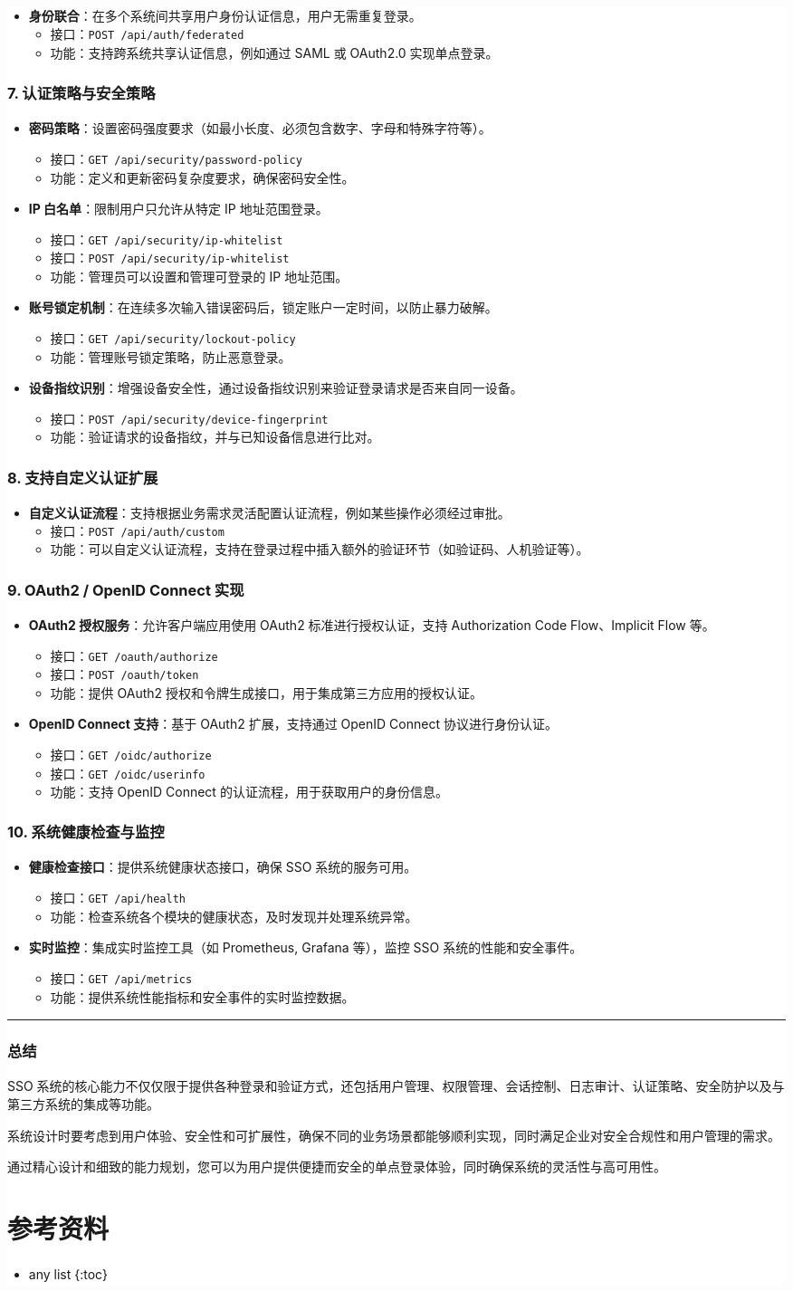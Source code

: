 - **身份联合**：在多个系统间共享用户身份认证信息，用户无需重复登录。
  - 接口：`POST /api/auth/federated`
  - 功能：支持跨系统共享认证信息，例如通过 SAML 或 OAuth2.0 实现单点登录。

### 7. **认证策略与安全策略**
- **密码策略**：设置密码强度要求（如最小长度、必须包含数字、字母和特殊字符等）。
  - 接口：`GET /api/security/password-policy`
  - 功能：定义和更新密码复杂度要求，确保密码安全性。

- **IP 白名单**：限制用户只允许从特定 IP 地址范围登录。
  - 接口：`GET /api/security/ip-whitelist`
  - 接口：`POST /api/security/ip-whitelist`
  - 功能：管理员可以设置和管理可登录的 IP 地址范围。

- **账号锁定机制**：在连续多次输入错误密码后，锁定账户一定时间，以防止暴力破解。
  - 接口：`GET /api/security/lockout-policy`
  - 功能：管理账号锁定策略，防止恶意登录。

- **设备指纹识别**：增强设备安全性，通过设备指纹识别来验证登录请求是否来自同一设备。
  - 接口：`POST /api/security/device-fingerprint`
  - 功能：验证请求的设备指纹，并与已知设备信息进行比对。

### 8. **支持自定义认证扩展**
- **自定义认证流程**：支持根据业务需求灵活配置认证流程，例如某些操作必须经过审批。
  - 接口：`POST /api/auth/custom`
  - 功能：可以自定义认证流程，支持在登录过程中插入额外的验证环节（如验证码、人机验证等）。

### 9. **OAuth2 / OpenID Connect 实现**
- **OAuth2 授权服务**：允许客户端应用使用 OAuth2 标准进行授权认证，支持 Authorization Code Flow、Implicit Flow 等。
  - 接口：`GET /oauth/authorize`
  - 接口：`POST /oauth/token`
  - 功能：提供 OAuth2 授权和令牌生成接口，用于集成第三方应用的授权认证。

- **OpenID Connect 支持**：基于 OAuth2 扩展，支持通过 OpenID Connect 协议进行身份认证。
  - 接口：`GET /oidc/authorize`
  - 接口：`GET /oidc/userinfo`
  - 功能：支持 OpenID Connect 的认证流程，用于获取用户的身份信息。

### 10. **系统健康检查与监控**
- **健康检查接口**：提供系统健康状态接口，确保 SSO 系统的服务可用。
  - 接口：`GET /api/health`
  - 功能：检查系统各个模块的健康状态，及时发现并处理系统异常。

- **实时监控**：集成实时监控工具（如 Prometheus, Grafana 等），监控 SSO 系统的性能和安全事件。
  - 接口：`GET /api/metrics`
  - 功能：提供系统性能指标和安全事件的实时监控数据。

---

### 总结

SSO 系统的核心能力不仅仅限于提供各种登录和验证方式，还包括用户管理、权限管理、会话控制、日志审计、认证策略、安全防护以及与第三方系统的集成等功能。

系统设计时要考虑到用户体验、安全性和可扩展性，确保不同的业务场景都能够顺利实现，同时满足企业对安全合规性和用户管理的需求。

通过精心设计和细致的能力规划，您可以为用户提供便捷而安全的单点登录体验，同时确保系统的灵活性与高可用性。

# 参考资料

* any list
{:toc}  